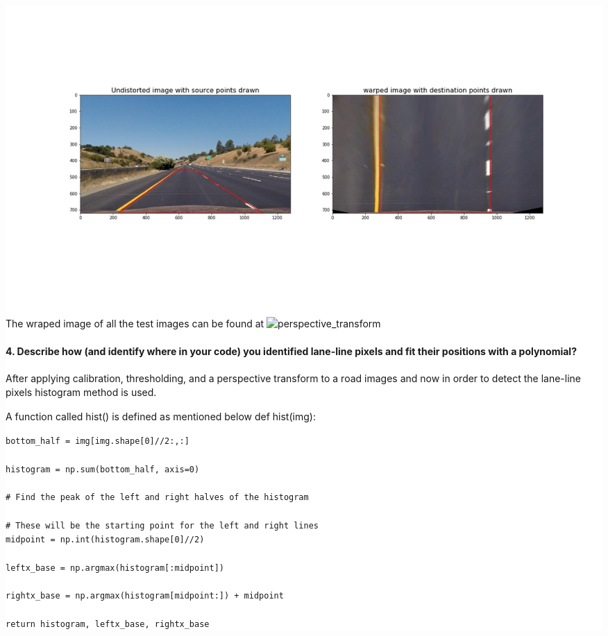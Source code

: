 ![warped_src_dst](./output_images/warped_src_dst.jpg)

The wraped image of all the test images can be found at ![perspective_transform](./output_images)


#### 4. Describe how (and identify where in your code) you identified lane-line pixels and fit their positions with a polynomial?

After applying calibration, thresholding, and a perspective transform to a road images and now in order to detect the lane-line pixels histogram method is used.

A function called hist() is defined as mentioned below
def hist(img):
    
    bottom_half = img[img.shape[0]//2:,:]
    
    histogram = np.sum(bottom_half, axis=0)
    
    # Find the peak of the left and right halves of the histogram
    
    # These will be the starting point for the left and right lines
    midpoint = np.int(histogram.shape[0]//2)
    
    leftx_base = np.argmax(histogram[:midpoint])
    
    rightx_base = np.argmax(histogram[midpoint:]) + midpoint
    
    return histogram, leftx_base, rightx_base
